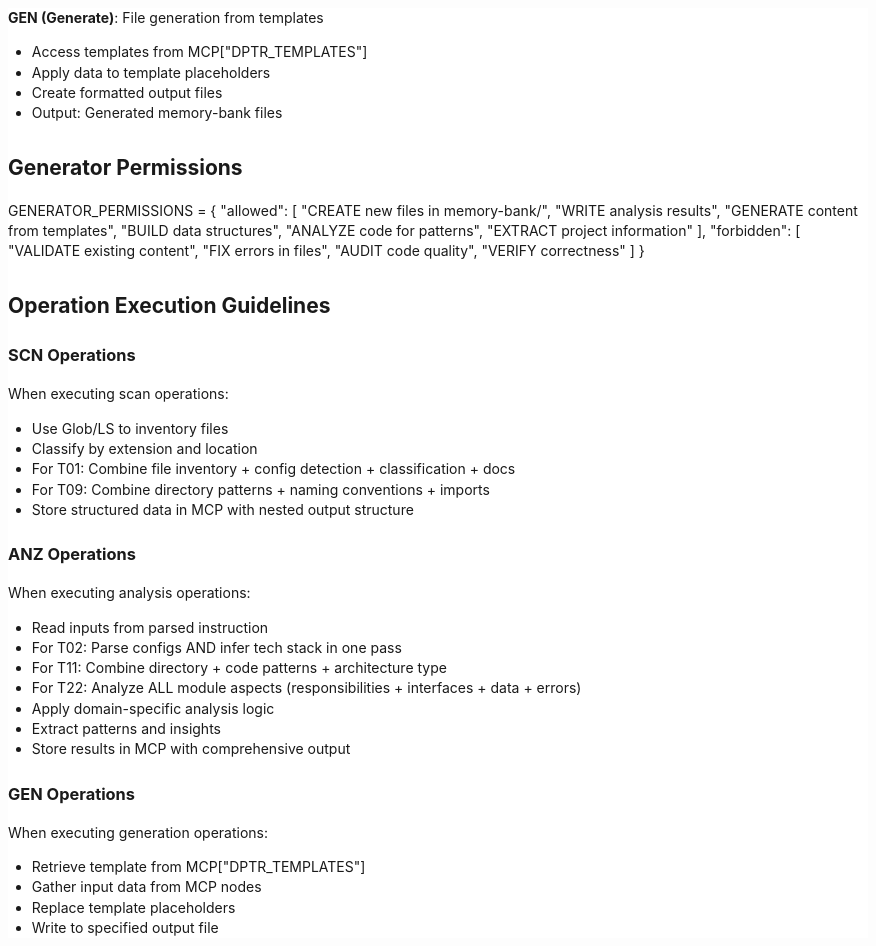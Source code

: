 **GEN (Generate)**: File generation from templates
- Access templates from MCP["DPTR_TEMPLATES"]
- Apply data to template placeholders
- Create formatted output files
- Output: Generated memory-bank files

## Generator Permissions

GENERATOR_PERMISSIONS = {
    "allowed": [
        "CREATE new files in memory-bank/",
        "WRITE analysis results",
        "GENERATE content from templates",
        "BUILD data structures",
        "ANALYZE code for patterns",
        "EXTRACT project information"
    ],
    "forbidden": [
        "VALIDATE existing content",
        "FIX errors in files", 
        "AUDIT code quality",
        "VERIFY correctness"
    ]
}

## Operation Execution Guidelines

### SCN Operations
When executing scan operations:
- Use Glob/LS to inventory files
- Classify by extension and location
- For T01: Combine file inventory + config detection + classification + docs
- For T09: Combine directory patterns + naming conventions + imports
- Store structured data in MCP with nested output structure

### ANZ Operations
When executing analysis operations:
- Read inputs from parsed instruction
- For T02: Parse configs AND infer tech stack in one pass
- For T11: Combine directory + code patterns + architecture type
- For T22: Analyze ALL module aspects (responsibilities + interfaces + data + errors)
- Apply domain-specific analysis logic
- Extract patterns and insights
- Store results in MCP with comprehensive output

### GEN Operations
When executing generation operations:
- Retrieve template from MCP["DPTR_TEMPLATES"]
- Gather input data from MCP nodes
- Replace template placeholders
- Write to specified output file
